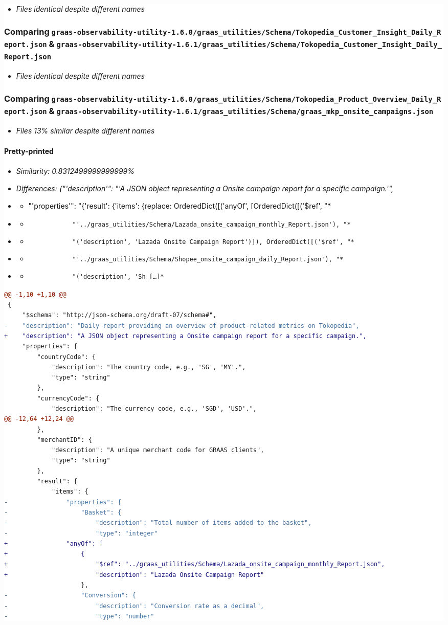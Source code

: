  * *Files identical despite different names*

### Comparing `graas-observability-utility-1.6.0/graas_utilities/Schema/Tokopedia_Customer_Insight_Daily_Report.json` & `graas-observability-utility-1.6.1/graas_utilities/Schema/Tokopedia_Customer_Insight_Daily_Report.json`

 * *Files identical despite different names*

### Comparing `graas-observability-utility-1.6.0/graas_utilities/Schema/Tokopedia_Product_Overview_Daily_Report.json` & `graas-observability-utility-1.6.1/graas_utilities/Schema/graas_mkp_onsite_campaigns.json`

 * *Files 13% similar despite different names*

#### Pretty-printed

 * *Similarity: 0.8312499999999999%*

 * *Differences: {"'description'": "'A JSON object representing a Onsite campaign report for a specific campaign.'",*

 * * "'properties'": "{'result': {'items': {replace: OrderedDict([('anyOf', [OrderedDict([('$ref', "*

 * *                 "'../graas_utilities/Schema/Lazada_onsite_campaign_monthly_Report.json'), "*

 * *                 "('description', 'Lazada Onsite Campaign Report')]), OrderedDict([('$ref', "*

 * *                 "'../graas_utilities/Schema/Shopee_onsite_campaign_daily_Report.json'), "*

 * *                 "('description', 'Sh […]*

```diff
@@ -1,10 +1,10 @@
 {
     "$schema": "http://json-schema.org/draft-07/schema#",
-    "description": "Daily report providing an overview of product-related metrics on Tokopedia",
+    "description": "A JSON object representing a Onsite campaign report for a specific campaign.",
     "properties": {
         "countryCode": {
             "description": "The country code, e.g., 'SG', 'MY'.",
             "type": "string"
         },
         "currencyCode": {
             "description": "The currency code, e.g., 'SGD', 'USD'.",
@@ -12,64 +12,24 @@
         },
         "merchantID": {
             "description": "A unique merchant code for GRAAS clients",
             "type": "string"
         },
         "result": {
             "items": {
-                "properties": {
-                    "Basket": {
-                        "description": "Total number of items added to the basket",
-                        "type": "integer"
+                "anyOf": [
+                    {
+                        "$ref": "../graas_utilities/Schema/Lazada_onsite_campaign_monthly_Report.json",
+                        "description": "Lazada Onsite Campaign Report"
                     },
-                    "Conversion": {
-                        "description": "Conversion rate as a decimal",
-                        "type": "number"
```